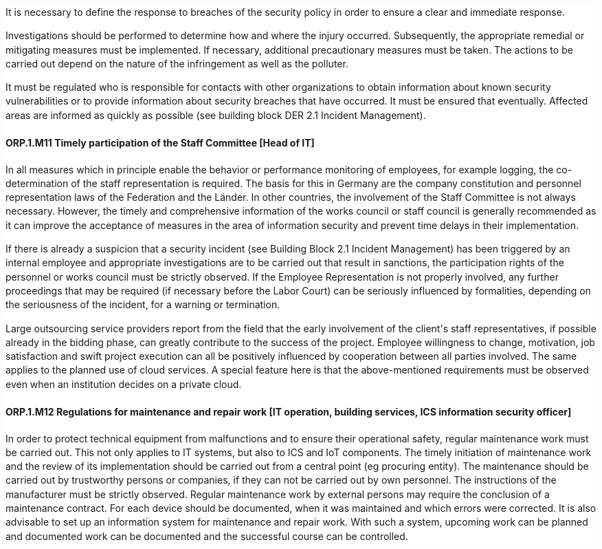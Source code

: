 It is necessary to define the response to breaches of the security policy in order to ensure a clear and immediate response.

Investigations should be performed to determine how and where the injury occurred. Subsequently, the appropriate remedial or mitigating measures must be implemented. If necessary, additional precautionary measures must be taken. The actions to be carried out depend on the nature of the infringement as well as the polluter.

It must be regulated who is responsible for contacts with other organizations to obtain information about known security vulnerabilities or to provide information about security breaches that have occurred. It must be ensured that eventually. Affected areas are informed as quickly as possible (see building block DER 2.1 Incident Management).

#### ORP.1.M11 Timely participation of the Staff Committee [Head of IT]

In all measures which in principle enable the behavior or performance monitoring of employees, for example logging, the co-determination of the staff representation is required. The basis for this in Germany are the company constitution and personnel representation laws of the Federation and the Länder. In other countries, the involvement of the Staff Committee is not always necessary. However, the timely and comprehensive information of the works council or staff council is generally recommended as it can improve the acceptance of measures in the area of ​​information security and prevent time delays in their implementation.

If there is already a suspicion that a security incident (see Building Block 2.1 Incident Management) has been triggered by an internal employee and appropriate investigations are to be carried out that result in sanctions, the participation rights of the personnel or works council must be strictly observed. If the Employee Representation is not properly involved, any further proceedings that may be required (if necessary before the Labor Court) can be seriously influenced by formalities, depending on the seriousness of the incident, for a warning or termination.

Large outsourcing service providers report from the field that the early involvement of the client's staff representatives, if possible already in the bidding phase, can greatly contribute to the success of the project. Employee willingness to change, motivation, job satisfaction and swift project execution can all be positively influenced by cooperation between all parties involved. The same applies to the planned use of cloud services. A special feature here is that the above-mentioned requirements must be observed even when an institution decides on a private cloud.

#### ORP.1.M12 Regulations for maintenance and repair work [IT operation, building services, ICS information security officer]

In order to protect technical equipment from malfunctions and to ensure their operational safety, regular maintenance work must be carried out. This not only applies to IT systems, but also to ICS and IoT components. The timely initiation of maintenance work and the review of its implementation should be carried out from a central point (eg procuring entity). The maintenance should be carried out by trustworthy persons or companies, if they can not be carried out by own personnel. The instructions of the manufacturer must be strictly observed. Regular maintenance work by external persons may require the conclusion of a maintenance contract.
For each device should be documented, when it was maintained and which errors were corrected. It is also advisable to set up an information system for maintenance and repair work. With such a system, upcoming work can be planned and documented work can be documented and the successful course can be controlled.
